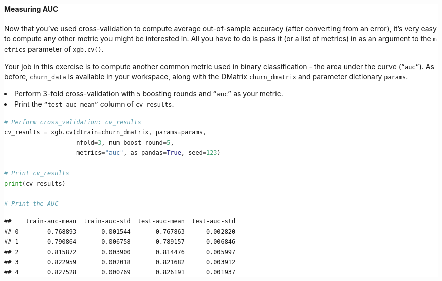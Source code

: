 #### Measuring AUC

<p>
Now that you’ve used cross-validation to compute average out-of-sample
accuracy (after converting from an error), it’s very easy to compute any
other metric you might be interested in. All you have to do is pass it
(or a list of metrics) in as an argument to the <code>metrics</code>
parameter of <code>xgb.cv()</code>.
</p>
<p>
Your job in this exercise is to compute another common metric used in
binary classification - the area under the curve (<code>“auc”</code>).
As before, <code>churn_data</code> is available in your workspace, along
with the DMatrix <code>churn_dmatrix</code> and parameter dictionary
<code>params</code>.
</p>

<li>
Perform 3-fold cross-validation with <code>5</code> boosting rounds and
<code>“auc”</code> as your metric.
</li>
<li>
Print the <code>“test-auc-mean”</code> column of
<code>cv_results</code>.
</li>

``` python
# Perform cross_validation: cv_results
cv_results = xgb.cv(dtrain=churn_dmatrix, params=params, 
                    nfold=3, num_boost_round=5, 
                    metrics="auc", as_pandas=True, seed=123)

# Print cv_results
print(cv_results)

# Print the AUC
```

    ##    train-auc-mean  train-auc-std  test-auc-mean  test-auc-std
    ## 0        0.768893       0.001544       0.767863      0.002820
    ## 1        0.790864       0.006758       0.789157      0.006846
    ## 2        0.815872       0.003900       0.814476      0.005997
    ## 3        0.822959       0.002018       0.821682      0.003912
    ## 4        0.827528       0.000769       0.826191      0.001937
